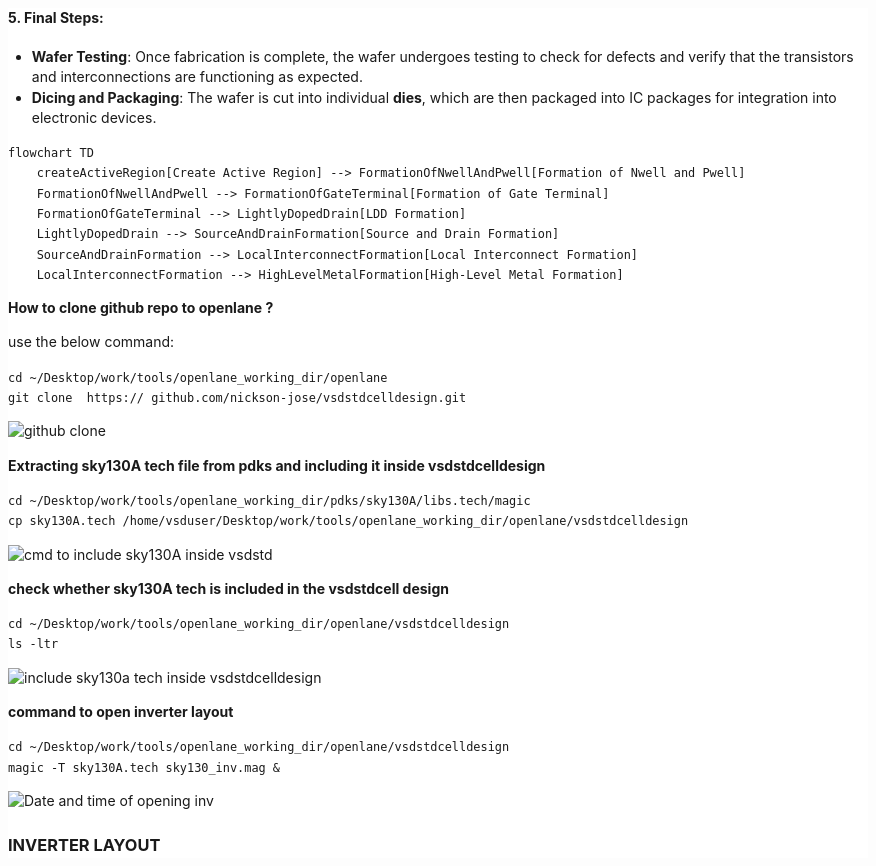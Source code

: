 #### 5. **Final Steps**:
   - **Wafer Testing**: Once fabrication is complete, the wafer undergoes testing to check for defects and verify that the transistors and interconnections are functioning as expected.
   - **Dicing and Packaging**: The wafer is cut into individual **dies**, which are then packaged into IC packages for integration into electronic devices.

```mermaid
flowchart TD
    createActiveRegion[Create Active Region] --> FormationOfNwellAndPwell[Formation of Nwell and Pwell]
    FormationOfNwellAndPwell --> FormationOfGateTerminal[Formation of Gate Terminal]
    FormationOfGateTerminal --> LightlyDopedDrain[LDD Formation]
    LightlyDopedDrain --> SourceAndDrainFormation[Source and Drain Formation]
    SourceAndDrainFormation --> LocalInterconnectFormation[Local Interconnect Formation]
    LocalInterconnectFormation --> HighLevelMetalFormation[High-Level Metal Formation]
```

__How to clone github repo to openlane ?__

use the below command:

```
cd ~/Desktop/work/tools/openlane_working_dir/openlane
git clone  https:// github.com/nickson-jose/vsdstdcelldesign.git
```
<img width="640" alt="github clone" src="https://github.com/user-attachments/assets/c6ef90ad-4a41-47f4-b55b-6cbf5fd9daae" />

__Extracting sky130A tech file from pdks and including it inside vsdstdcelldesign__

```
cd ~/Desktop/work/tools/openlane_working_dir/pdks/sky130A/libs.tech/magic
cp sky130A.tech /home/vsduser/Desktop/work/tools/openlane_working_dir/openlane/vsdstdcelldesign

```

<img width="640" alt="cmd to include sky130A inside vsdstd" src="https://github.com/user-attachments/assets/83d16dee-f17f-427b-a0c2-18e14eee7e8f" />


__check whether sky130A tech is included in the vsdstdcell design__

```
cd ~/Desktop/work/tools/openlane_working_dir/openlane/vsdstdcelldesign
ls -ltr

```
<img width="638" alt="include sky130a tech inside vsdstdcelldesign" src="https://github.com/user-attachments/assets/c1c63913-e5e2-439e-bd21-6d713b9057df" />

__command to open inverter layout__

```
cd ~/Desktop/work/tools/openlane_working_dir/openlane/vsdstdcelldesign
magic -T sky130A.tech sky130_inv.mag & 
```

<img width="640" alt="Date and time of opening inv" src="https://github.com/user-attachments/assets/1cc70905-6dfd-4843-81de-110b3b008ba6" />

### INVERTER LAYOUT ##

